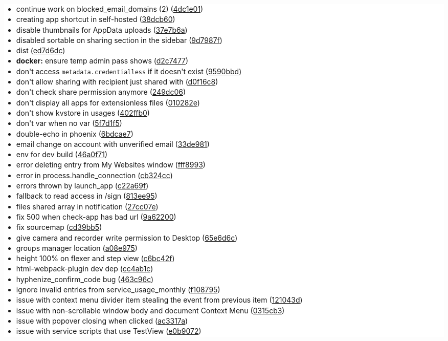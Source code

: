 * continue work on blocked_email_domains (2) ([4dc1e01](https://github.com/Waheed4719/puter/commit/4dc1e01682571f16a25eebb2e9c7918587ca89ae))
* creating app shortcut in self-hosted ([38dcb60](https://github.com/Waheed4719/puter/commit/38dcb60d3f407dd185999d01d8e14355b47df0b8))
* disable thumbnails for AppData uploads ([37e7b6a](https://github.com/Waheed4719/puter/commit/37e7b6ad70f197db3be8712315446079caa23892))
* disabled sortable on sharing section in the sidebar ([9d7987f](https://github.com/Waheed4719/puter/commit/9d7987fae50b510f1836e306d5f6f497a560de08))
* dist ([ed7d6dc](https://github.com/Waheed4719/puter/commit/ed7d6dcbfbf432ae90d9e379dbf47de5587a57a2))
* **docker:** ensure temp admin pass shows ([d2c7477](https://github.com/Waheed4719/puter/commit/d2c7477b3bf170be492a6d5387330645cdf9c33a))
* don't access `metadata.credentialless` if it doesn't exist ([9590bbd](https://github.com/Waheed4719/puter/commit/9590bbdad1099cf75d6073663a9fcec5f3136482))
* don't allow sharing with recipient just shared with ([d0f16c8](https://github.com/Waheed4719/puter/commit/d0f16c810509c7e4e8acba3408c71655664cfad2))
* don't check share permission anymore ([249dc06](https://github.com/Waheed4719/puter/commit/249dc062014947c32bee8a8238b2c8acf86188bb))
* don't display all apps for extensionless files ([010282e](https://github.com/Waheed4719/puter/commit/010282edf299c2a39e53de7441b8850d0b8011b8))
* don't show kvstore in usages ([402ffb0](https://github.com/Waheed4719/puter/commit/402ffb0fd1e812a8db8ea90ac53ed613fdd30a4b))
* don't var when no var ([5f7d1f5](https://github.com/Waheed4719/puter/commit/5f7d1f589a56b3d3ea2026dcbd5f9c48b8dc9e6d))
* double-echo in phoenix ([6bdcae7](https://github.com/Waheed4719/puter/commit/6bdcae769d311b5deb82136d5e35d7ad986bca28))
* email change on account with unverified email ([33de981](https://github.com/Waheed4719/puter/commit/33de98107f6e3284acb180b1a44bb02ae082642f))
* env for dev build ([46a0f71](https://github.com/Waheed4719/puter/commit/46a0f714d10c2fa99ee9436f453176d54cc161f8))
* error deleting entry from My Websites window ([fff8993](https://github.com/Waheed4719/puter/commit/fff89932002d67bf0f121532709c871263e33473))
* error in process.handle_connection ([cb324cc](https://github.com/Waheed4719/puter/commit/cb324cc125285b5cd6a6b0cebf444a6cd873ded9))
* errors thrown by launch_app ([c22a69f](https://github.com/Waheed4719/puter/commit/c22a69ffb1809ad7959f8a8fe934052369b5d44f))
* fallback to read access in /sign ([813ee95](https://github.com/Waheed4719/puter/commit/813ee95cee6f1fca79a886b12d8fe4603ca0d213))
* files shared array in notification ([27cc07e](https://github.com/Waheed4719/puter/commit/27cc07e985a799fae791d6edf61b7e656e0e182e))
* fix 500 when check-app has bad url ([9a62200](https://github.com/Waheed4719/puter/commit/9a622004ea488783127abd83f3f4caf779a5aabb))
* fix sourcemap ([cd39bb5](https://github.com/Waheed4719/puter/commit/cd39bb5aa073286baa053f8458f0af54a4b7313a))
* give camera and recorder write permission to Desktop ([65e6d6c](https://github.com/Waheed4719/puter/commit/65e6d6c09fd464b3fea979689fab5f26a2647c4a))
* groups manager location ([a08e975](https://github.com/Waheed4719/puter/commit/a08e9758fe7625d31279b8947a4e5ca6471578ff))
* height 100% on flexer and step view ([c6bc42f](https://github.com/Waheed4719/puter/commit/c6bc42f551a46919b4b70a9ae3dfec85086b0233))
* html-webpack-plugin dev dep ([cc4ab1c](https://github.com/Waheed4719/puter/commit/cc4ab1cb36a002929f26a39f252a262fc1f1aab4))
* hyphenize_confirm_code bug ([463c96c](https://github.com/Waheed4719/puter/commit/463c96c69a915ea75db66fd449e83a61ca036f6f))
* ignore invalid entries from service_usage_monthly ([f108795](https://github.com/Waheed4719/puter/commit/f1087953b57297a1e066ea68563e8a273a1af4c0))
* issue with context menu divider item stealing the event from previous item ([121043d](https://github.com/Waheed4719/puter/commit/121043d312577a6e048497108309cd08b73df4d0))
* issue with non-scrollable window body and document Context Menu ([0315cb3](https://github.com/Waheed4719/puter/commit/0315cb333719b08c6581b556c69a14cbe671b7bd))
* issue with popover closing when clicked ([ac3317a](https://github.com/Waheed4719/puter/commit/ac3317aea918953358947638ca11822baa38e23f))
* issue with service scripts that use TestView ([e0b9072](https://github.com/Waheed4719/puter/commit/e0b90721299fa3013f66c866ba637c52efe9df1d))